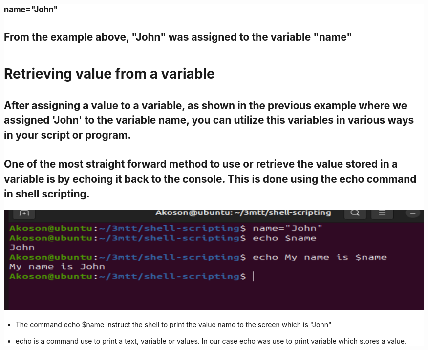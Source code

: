 ### name="John"

## From the example above, "John"  was assigned to the variable "name"


# Retrieving value from a variable

## After assigning a value to a variable, as shown in the previous example where we assigned 'John' to the variable name, you can utilize this variables in various ways in your script or program. 

## One of the most straight forward method to use or retrieve the value stored in a variable is by echoing it back to the console. This is done using the echo command in shell scripting.

![screenshot](screenshot/variables.PNG)

- The command echo $name instruct the shell to print the value name to the screen which is "John"

- echo is a command use to print a text, variable or values. In our case echo was use to print variable which stores a value.








